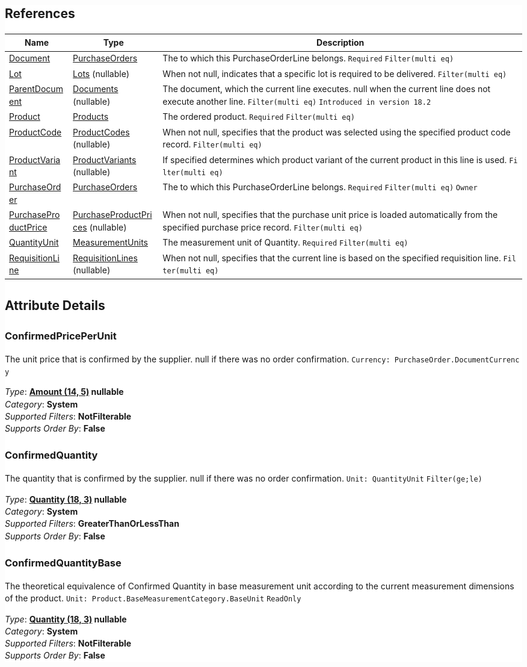 ## References

| Name | Type | Description |
| ---- | ---- | --- |
| [Document](Logistics.Procurement.PurchaseOrderLines.md#document) | [PurchaseOrders](Logistics.Procurement.PurchaseOrders.md) | The <see cref="PurchaseOrder"/> to which this PurchaseOrderLine belongs. `Required` `Filter(multi eq)` |
| [Lot](Logistics.Procurement.PurchaseOrderLines.md#lot) | [Lots](Logistics.Inventory.Lots.md) (nullable) | When not null, indicates that a specific lot is required to be delivered. `Filter(multi eq)` |
| [ParentDocument](Logistics.Procurement.PurchaseOrderLines.md#parentdocument) | [Documents](General.Documents.md) (nullable) | The document, which the current line executes. null when the current line does not execute another line. `Filter(multi eq)` `Introduced in version 18.2` |
| [Product](Logistics.Procurement.PurchaseOrderLines.md#product) | [Products](General.Products.Products.md) | The ordered product. `Required` `Filter(multi eq)` |
| [ProductCode](Logistics.Procurement.PurchaseOrderLines.md#productcode) | [ProductCodes](General.Products.ProductCodes.md) (nullable) | When not null, specifies that the product was selected using the specified product code record. `Filter(multi eq)` |
| [ProductVariant](Logistics.Procurement.PurchaseOrderLines.md#productvariant) | [ProductVariants](General.Products.ProductVariants.md) (nullable) | If specified determines which product variant of the current product in this line is used. `Filter(multi eq)` |
| [PurchaseOrder](Logistics.Procurement.PurchaseOrderLines.md#purchaseorder) | [PurchaseOrders](Logistics.Procurement.PurchaseOrders.md) | The <see cref="PurchaseOrder"/> to which this PurchaseOrderLine belongs. `Required` `Filter(multi eq)` `Owner` |
| [PurchaseProductPrice](Logistics.Procurement.PurchaseOrderLines.md#purchaseproductprice) | [PurchaseProductPrices](Logistics.Procurement.PurchaseProductPrices.md) (nullable) | When not null, specifies that the purchase unit price is loaded automatically from the specified purchase price record. `Filter(multi eq)` |
| [QuantityUnit](Logistics.Procurement.PurchaseOrderLines.md#quantityunit) | [MeasurementUnits](General.MeasurementUnits.md) | The measurement unit of Quantity. `Required` `Filter(multi eq)` |
| [RequisitionLine](Logistics.Procurement.PurchaseOrderLines.md#requisitionline) | [RequisitionLines](Logistics.Procurement.RequisitionLines.md) (nullable) | When not null, specifies that the current line is based on the specified requisition line. `Filter(multi eq)` |


## Attribute Details

### ConfirmedPricePerUnit

The unit price that is confirmed by the supplier. null if there was no order confirmation. `Currency: PurchaseOrder.DocumentCurrency`

_Type_: **[Amount (14, 5)](../data-types.md#amount) __nullable__**  
_Category_: **System**  
_Supported Filters_: **NotFilterable**  
_Supports Order By_: **False**  

### ConfirmedQuantity

The quantity that is confirmed by the supplier. null if there was no order confirmation. `Unit: QuantityUnit` `Filter(ge;le)`

_Type_: **[Quantity (18, 3)](../data-types.md#quantity) __nullable__**  
_Category_: **System**  
_Supported Filters_: **GreaterThanOrLessThan**  
_Supports Order By_: **False**  

### ConfirmedQuantityBase

The theoretical equivalence of Confirmed Quantity in base measurement unit according to the current measurement dimensions of the product. `Unit: Product.BaseMeasurementCategory.BaseUnit` `ReadOnly`

_Type_: **[Quantity (18, 3)](../data-types.md#quantity) __nullable__**  
_Category_: **System**  
_Supported Filters_: **NotFilterable**  
_Supports Order By_: **False**  
